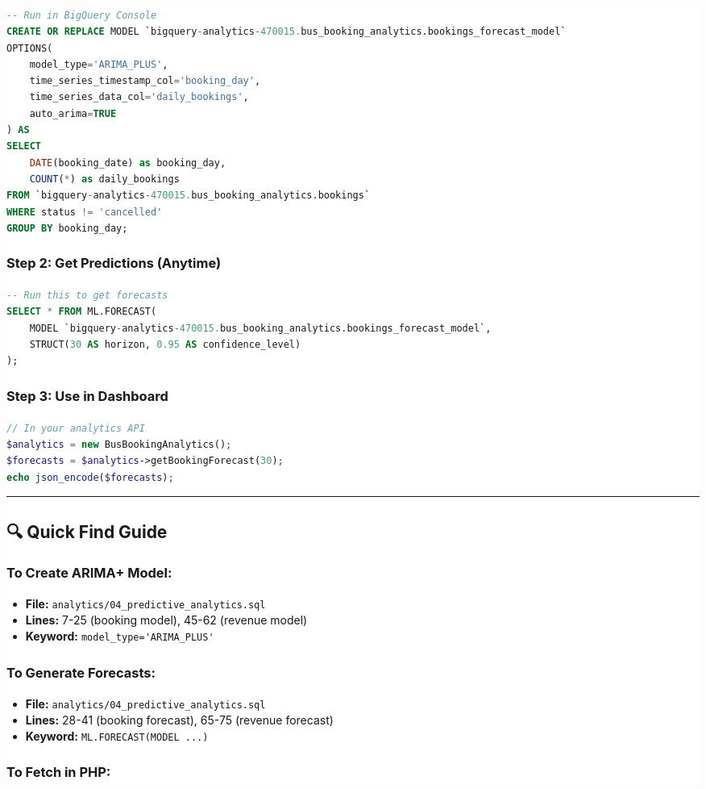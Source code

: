 ```sql
-- Run in BigQuery Console
CREATE OR REPLACE MODEL `bigquery-analytics-470015.bus_booking_analytics.bookings_forecast_model`
OPTIONS(
    model_type='ARIMA_PLUS',
    time_series_timestamp_col='booking_day',
    time_series_data_col='daily_bookings',
    auto_arima=TRUE
) AS
SELECT
    DATE(booking_date) as booking_day,
    COUNT(*) as daily_bookings
FROM `bigquery-analytics-470015.bus_booking_analytics.bookings`
WHERE status != 'cancelled'
GROUP BY booking_day;
```

### **Step 2: Get Predictions (Anytime)**

```sql
-- Run this to get forecasts
SELECT * FROM ML.FORECAST(
    MODEL `bigquery-analytics-470015.bus_booking_analytics.bookings_forecast_model`,
    STRUCT(30 AS horizon, 0.95 AS confidence_level)
);
```

### **Step 3: Use in Dashboard**

```php
// In your analytics API
$analytics = new BusBookingAnalytics();
$forecasts = $analytics->getBookingForecast(30);
echo json_encode($forecasts);
```

---

## 🔍 **Quick Find Guide**

### **To Create ARIMA+ Model:**

- **File:** `analytics/04_predictive_analytics.sql`
- **Lines:** 7-25 (booking model), 45-62 (revenue model)
- **Keyword:** `model_type='ARIMA_PLUS'`

### **To Generate Forecasts:**

- **File:** `analytics/04_predictive_analytics.sql`
- **Lines:** 28-41 (booking forecast), 65-75 (revenue forecast)
- **Keyword:** `ML.FORECAST(MODEL ...)`

### **To Fetch in PHP:**
